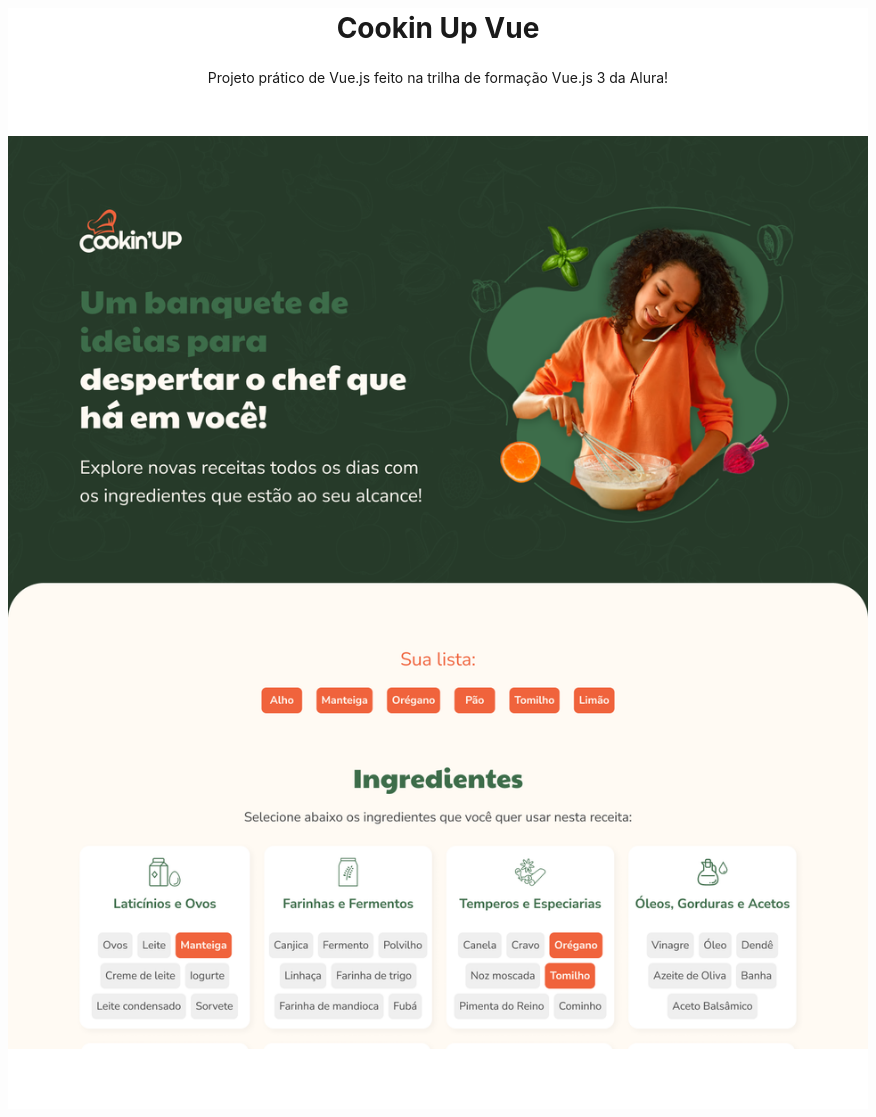 <h1 align="center"> Cookin Up Vue </h1>

<p align="center">
  Projeto prático de Vue.js feito na trilha de formação Vue.js 3 da Alura!
</p>

<br>

<p align="center">
  <img alt="Cookin Up" src=".github/cookin-up-app.png" width="100%">
</p>
<br /><br />
